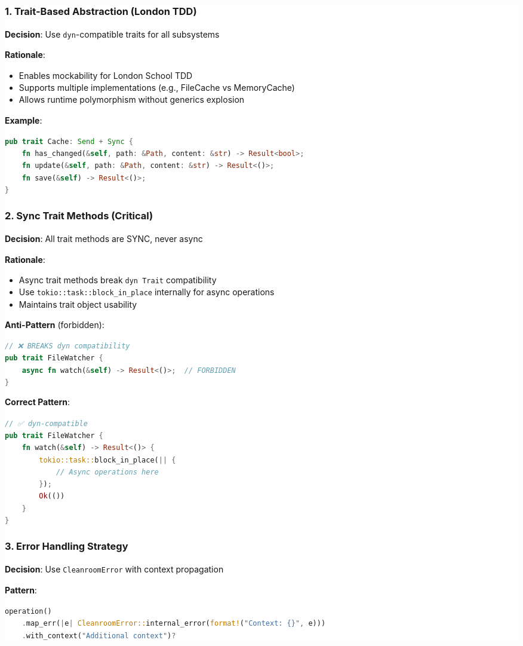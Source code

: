 ### 1. Trait-Based Abstraction (London TDD)

**Decision**: Use `dyn`-compatible traits for all subsystems

**Rationale**:
- Enables mockability for London School TDD
- Supports multiple implementations (e.g., FileCache vs MemoryCache)
- Allows runtime polymorphism without generics explosion

**Example**:
```rust
pub trait Cache: Send + Sync {
    fn has_changed(&self, path: &Path, content: &str) -> Result<bool>;
    fn update(&self, path: &Path, content: &str) -> Result<()>;
    fn save(&self) -> Result<()>;
}
```

### 2. Sync Trait Methods (Critical)

**Decision**: All trait methods are SYNC, never async

**Rationale**:
- Async trait methods break `dyn Trait` compatibility
- Use `tokio::task::block_in_place` internally for async operations
- Maintains trait object usability

**Anti-Pattern** (forbidden):
```rust
// ❌ BREAKS dyn compatibility
pub trait FileWatcher {
    async fn watch(&self) -> Result<()>;  // FORBIDDEN
}
```

**Correct Pattern**:
```rust
// ✅ dyn-compatible
pub trait FileWatcher {
    fn watch(&self) -> Result<()> {
        tokio::task::block_in_place(|| {
            // Async operations here
        });
        Ok(())
    }
}
```

### 3. Error Handling Strategy

**Decision**: Use `CleanroomError` with context propagation

**Pattern**:
```rust
operation()
    .map_err(|e| CleanroomError::internal_error(format!("Context: {}", e)))
    .with_context("Additional context")?
```
